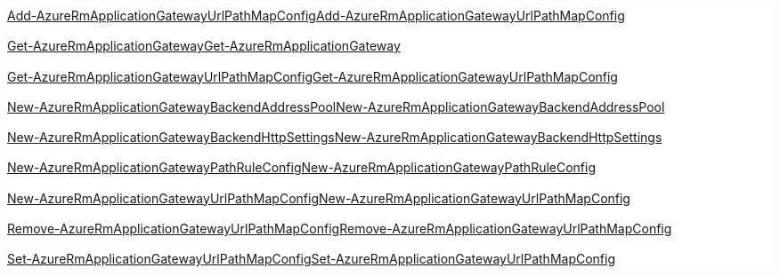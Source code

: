 [<span data-ttu-id="916d0-172">Add-AzureRmApplicationGatewayUrlPathMapConfig</span><span class="sxs-lookup"><span data-stu-id="916d0-172">Add-AzureRmApplicationGatewayUrlPathMapConfig</span></span>](./Add-AzureRmApplicationGatewayUrlPathMapConfig.md)

[<span data-ttu-id="916d0-173">Get-AzureRmApplicationGateway</span><span class="sxs-lookup"><span data-stu-id="916d0-173">Get-AzureRmApplicationGateway</span></span>](./Get-AzureRmApplicationGateway.md)

[<span data-ttu-id="916d0-174">Get-AzureRmApplicationGatewayUrlPathMapConfig</span><span class="sxs-lookup"><span data-stu-id="916d0-174">Get-AzureRmApplicationGatewayUrlPathMapConfig</span></span>](./Get-AzureRmApplicationGatewayUrlPathMapConfig.md)

[<span data-ttu-id="916d0-175">New-AzureRmApplicationGatewayBackendAddressPool</span><span class="sxs-lookup"><span data-stu-id="916d0-175">New-AzureRmApplicationGatewayBackendAddressPool</span></span>](./New-AzureRmApplicationGatewayBackendAddressPool.md)

[<span data-ttu-id="916d0-176">New-AzureRmApplicationGatewayBackendHttpSettings</span><span class="sxs-lookup"><span data-stu-id="916d0-176">New-AzureRmApplicationGatewayBackendHttpSettings</span></span>](./New-AzureRmApplicationGatewayBackendHttpSettings.md)

[<span data-ttu-id="916d0-177">New-AzureRmApplicationGatewayPathRuleConfig</span><span class="sxs-lookup"><span data-stu-id="916d0-177">New-AzureRmApplicationGatewayPathRuleConfig</span></span>](./New-AzureRmApplicationGatewayPathRuleConfig.md)

[<span data-ttu-id="916d0-178">New-AzureRmApplicationGatewayUrlPathMapConfig</span><span class="sxs-lookup"><span data-stu-id="916d0-178">New-AzureRmApplicationGatewayUrlPathMapConfig</span></span>](./New-AzureRmApplicationGatewayUrlPathMapConfig.md)

[<span data-ttu-id="916d0-179">Remove-AzureRmApplicationGatewayUrlPathMapConfig</span><span class="sxs-lookup"><span data-stu-id="916d0-179">Remove-AzureRmApplicationGatewayUrlPathMapConfig</span></span>](./Remove-AzureRmApplicationGatewayUrlPathMapConfig.md)

[<span data-ttu-id="916d0-180">Set-AzureRmApplicationGatewayUrlPathMapConfig</span><span class="sxs-lookup"><span data-stu-id="916d0-180">Set-AzureRmApplicationGatewayUrlPathMapConfig</span></span>](./Set-AzureRmApplicationGatewayUrlPathMapConfig.md)


